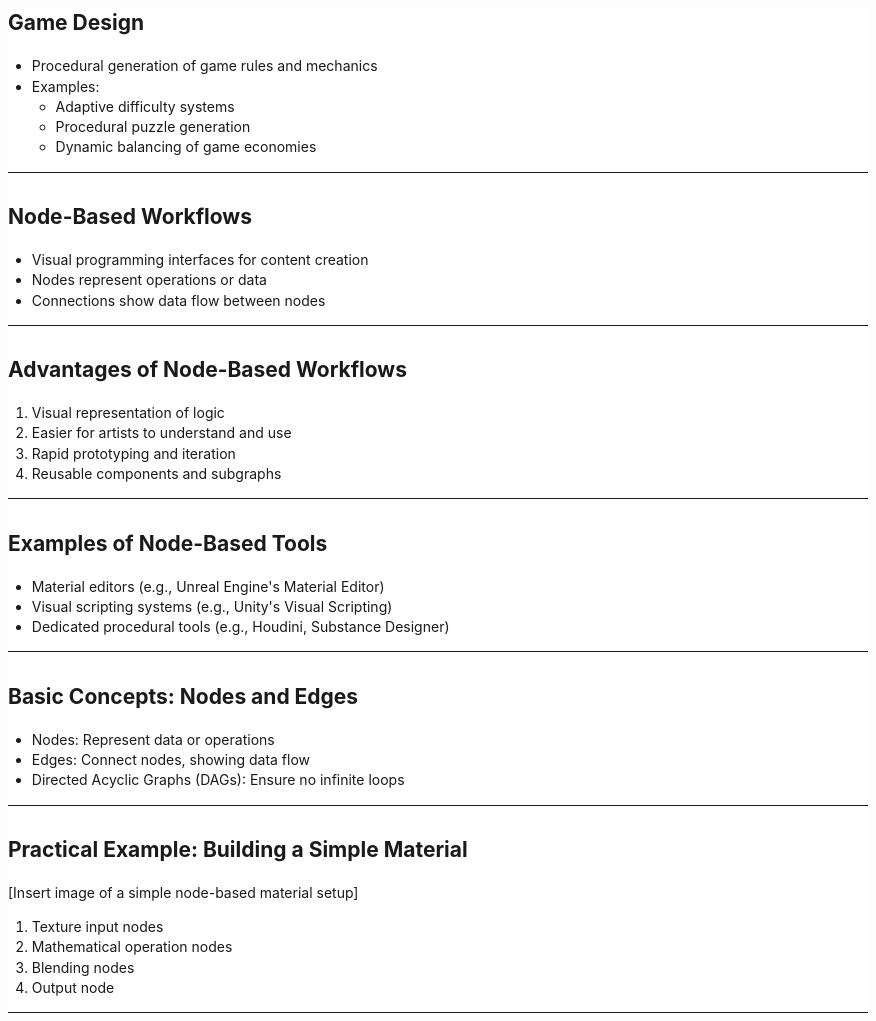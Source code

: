 
## Game Design

- Procedural generation of game rules and mechanics
- Examples:
  - Adaptive difficulty systems
  - Procedural puzzle generation
  - Dynamic balancing of game economies

---

## Node-Based Workflows

- Visual programming interfaces for content creation
- Nodes represent operations or data
- Connections show data flow between nodes

---

## Advantages of Node-Based Workflows

1. Visual representation of logic
2. Easier for artists to understand and use
3. Rapid prototyping and iteration
4. Reusable components and subgraphs

---

## Examples of Node-Based Tools

- Material editors (e.g., Unreal Engine's Material Editor)
- Visual scripting systems (e.g., Unity's Visual Scripting)
- Dedicated procedural tools (e.g., Houdini, Substance Designer)

---

## Basic Concepts: Nodes and Edges

- Nodes: Represent data or operations
- Edges: Connect nodes, showing data flow
- Directed Acyclic Graphs (DAGs): Ensure no infinite loops

---

## Practical Example: Building a Simple Material

[Insert image of a simple node-based material setup]

1. Texture input nodes
2. Mathematical operation nodes
3. Blending nodes
4. Output node

---